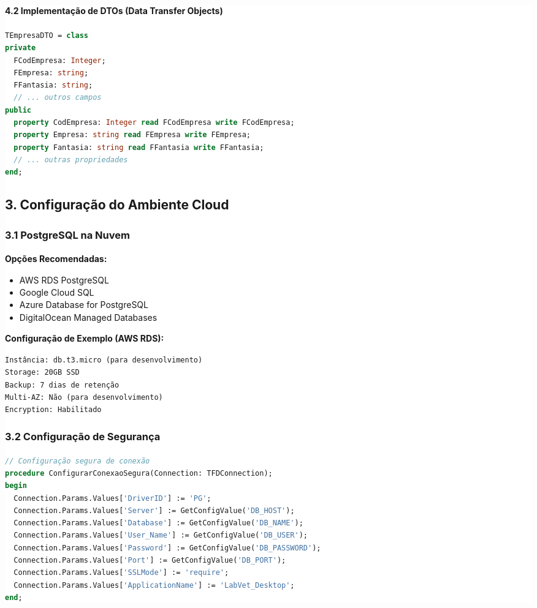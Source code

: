 #### 4.2 Implementação de DTOs (Data Transfer Objects)

```pascal
TEmpresaDTO = class
private
  FCodEmpresa: Integer;
  FEmpresa: string;
  FFantasia: string;
  // ... outros campos
public
  property CodEmpresa: Integer read FCodEmpresa write FCodEmpresa;
  property Empresa: string read FEmpresa write FEmpresa;
  property Fantasia: string read FFantasia write FFantasia;
  // ... outras propriedades
end;
```

## 3. Configuração do Ambiente Cloud

### 3.1 PostgreSQL na Nuvem

**Opções Recomendadas:**
- AWS RDS PostgreSQL
- Google Cloud SQL
- Azure Database for PostgreSQL
- DigitalOcean Managed Databases

**Configuração de Exemplo (AWS RDS):**
```
Instância: db.t3.micro (para desenvolvimento)
Storage: 20GB SSD
Backup: 7 dias de retenção
Multi-AZ: Não (para desenvolvimento)
Encryption: Habilitado
```

### 3.2 Configuração de Segurança

```pascal
// Configuração segura de conexão
procedure ConfigurarConexaoSegura(Connection: TFDConnection);
begin
  Connection.Params.Values['DriverID'] := 'PG';
  Connection.Params.Values['Server'] := GetConfigValue('DB_HOST');
  Connection.Params.Values['Database'] := GetConfigValue('DB_NAME');
  Connection.Params.Values['User_Name'] := GetConfigValue('DB_USER');
  Connection.Params.Values['Password'] := GetConfigValue('DB_PASSWORD');
  Connection.Params.Values['Port'] := GetConfigValue('DB_PORT');
  Connection.Params.Values['SSLMode'] := 'require';
  Connection.Params.Values['ApplicationName'] := 'LabVet_Desktop';
end;
```
